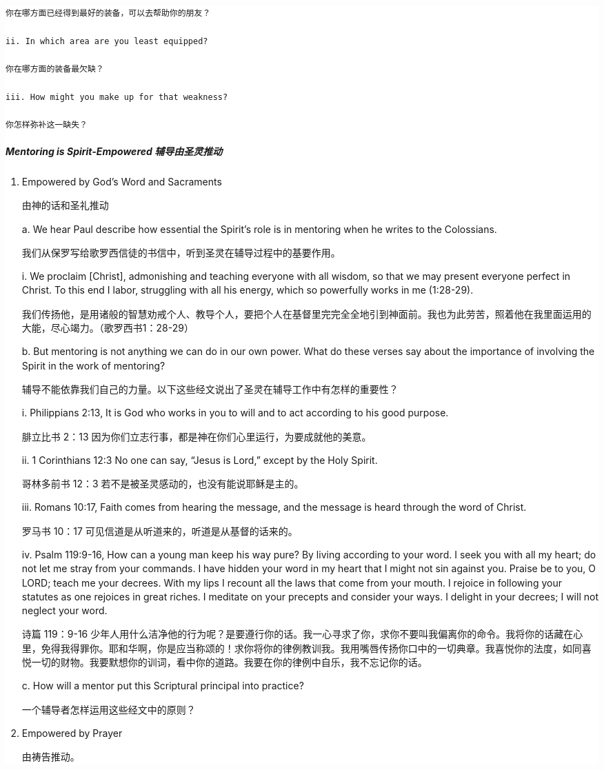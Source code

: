     你在哪方面已经得到最好的装备，可以去帮助你的朋友？

    ii. In which area are you least equipped?

    你在哪方面的装备最欠缺？

    iii. How might you make up for that weakness?

    你怎样弥补这一缺失？

##### Mentoring is Spirit-Empowered 辅导由圣灵推动

1. Empowered by God’s Word and Sacraments

    由神的话和圣礼推动

    a. We hear Paul describe how essential the Spirit’s role is in mentoring when he writes to the Colossians.

    我们从保罗写给歌罗西信徒的书信中，听到圣灵在辅导过程中的基要作用。

    i. We proclaim [Christ], admonishing and teaching everyone with all wisdom, so that we may present everyone perfect in Christ. To this end I labor, struggling with all his energy, which so powerfully works in me (1:28-29).

    我们传扬他，是用诸般的智慧劝戒个人、教导个人，要把个人在基督里完完全全地引到神面前。我也为此劳苦，照着他在我里面运用的大能，尽心竭力。（歌罗西书1：28-29）

    b. But mentoring is not anything we can do in our own power. What do these verses say about the importance of involving the Spirit in the work of mentoring?

    辅导不能依靠我们自己的力量。以下这些经文说出了圣灵在辅导工作中有怎样的重要性？

    i. Philippians 2:13, It is God who works in you to will and to act according to his good purpose.

    腓立比书 2：13 因为你们立志行事，都是神在你们心里运行，为要成就他的美意。

    ii. 1 Corinthians 12:3 No one can say, “Jesus is Lord,” except by the Holy Spirit.

    哥林多前书 12：3 若不是被圣灵感动的，也没有能说耶稣是主的。

    iii. Romans 10:17, Faith comes from hearing the message, and the message is heard through the word of Christ.

    罗马书 10：17 可见信道是从听道来的，听道是从基督的话来的。

    iv. Psalm 119:9-16, How can a young man keep his way pure? By living according to your word. I seek you with all my heart; do not let me stray from your commands. I have hidden your word in my heart that I might not sin against you. Praise be to you, O LORD; teach me your decrees. With my lips I recount all the laws that come from your mouth. I rejoice in following your statutes as one rejoices in great riches. I meditate on your precepts and consider your ways. I delight in your decrees; I will not neglect your word.

    诗篇 119：9-16 少年人用什么洁净他的行为呢？是要遵行你的话。我一心寻求了你，求你不要叫我偏离你的命令。我将你的话藏在心里，免得我得罪你。耶和华啊，你是应当称颂的！求你将你的律例教训我。我用嘴唇传扬你口中的一切典章。我喜悦你的法度，如同喜悦一切的财物。我要默想你的训词，看中你的道路。我要在你的律例中自乐，我不忘记你的话。

    c. How will a mentor put this Scriptural principal into practice?

    一个辅导者怎样运用这些经文中的原则？
2. Empowered by Prayer

    由祷告推动。
